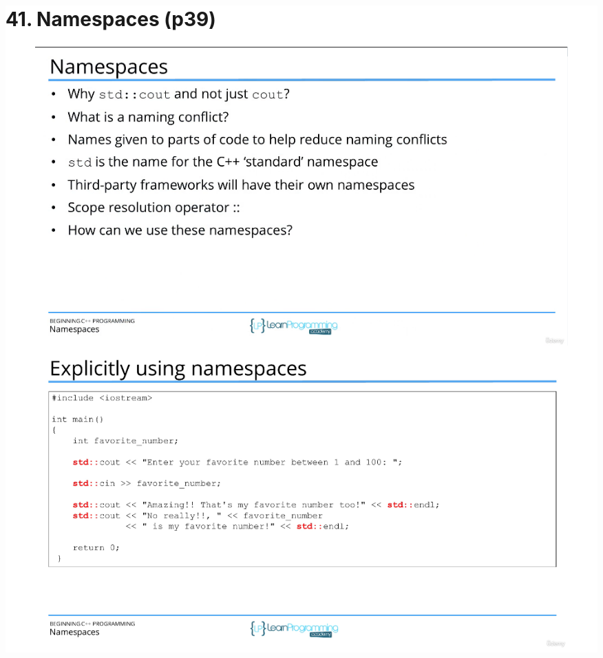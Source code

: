 # 41. Namespaces (p39)

<p align="center" >
    <img src="../images/41_Namespaces.png" width="90%" >
    <img src="../images/41_Namespaces_2.png" width="90%" >